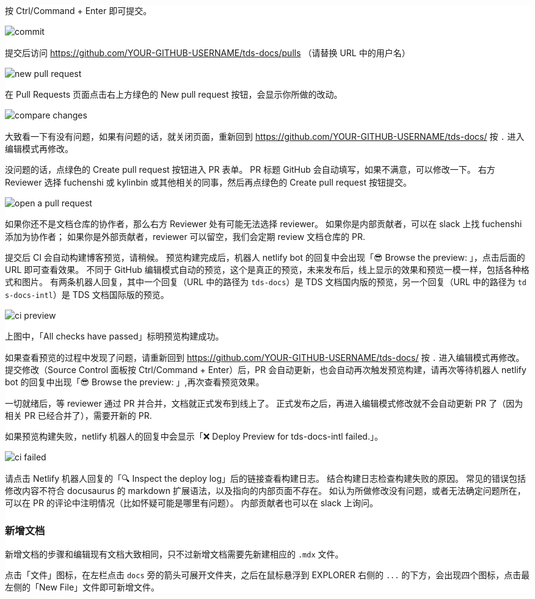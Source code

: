 按 Ctrl/Command + Enter 即可提交。

![commit](.contributing/img/git-commit.png)

提交后访问 https://github.com/YOUR-GITHUB-USERNAME/tds-docs/pulls （请替换 URL 中的用户名）

![new pull request](.contributing/img/new-pull-request.png)

在 Pull Requests 页面点击右上方绿色的 New pull request 按钮，会显示你所做的改动。

![compare changes](.contributing/img/compare-changes.png)

大致看一下有没有问题，如果有问题的话，就关闭页面，重新回到 https://github.com/YOUR-GITHUB-USERNAME/tds-docs/ 按 `.` 进入编辑模式再修改。

没问题的话，点绿色的 Create pull request 按钮进入 PR 表单。
PR 标题 GitHub 会自动填写，如果不满意，可以修改一下。
右方 Reviewer 选择 fuchenshi 或 kylinbin 或其他相关的同事，然后再点绿色的 Create pull request 按钮提交。

![open a pull request](.contributing/img/open-a-pr.png)

如果你还不是文档仓库的协作者，那么右方 Reviewer 处有可能无法选择 reviewer。
如果你是内部贡献者，可以在 slack 上找 fuchenshi 添加为协作者；
如果你是外部贡献者，reviewer 可以留空，我们会定期 review 文档仓库的 PR.

提交后 CI 会自动构建博客预览，请稍候。
预览构建完成后，机器人 netlify bot 的回复中会出现「😎 Browse the preview: 」，点击后面的 URL 即可查看效果。
不同于 GitHub 编辑模式自动的预览，这个是真正的预览，未来发布后，线上显示的效果和预览一模一样，包括各种格式和图片。
有两条机器人回复，其中一个回复（URL 中的路径为 `tds-docs`）是 TDS 文档国内版的预览，另一个回复（URL 中的路径为 `tds-docs-intl`）是 TDS 文档国际版的预览。

![ci preview](.contributing/img/ci-preview.png)

上图中，「All checks have passed」标明预览构建成功。

如果查看预览的过程中发现了问题，请重新回到 https://github.com/YOUR-GITHUB-USERNAME/tds-docs/ 按 `.` 进入编辑模式再修改。
提交修改（Source Control 面板按 Ctrl/Command + Enter）后，PR 会自动更新，也会自动再次触发预览构建，请再次等待机器人 netlify bot 的回复中出现「😎 Browse the preview: 」,再次查看预览效果。

一切就绪后，等 reviewer 通过 PR 并合并，文档就正式发布到线上了。
正式发布之后，再进入编辑模式修改就不会自动更新 PR 了（因为相关 PR 已经合并了），需要开新的 PR.

如果预览构建失败，netlify 机器人的回复中会显示「❌ Deploy Preview for tds-docs-intl failed.」。

![ci failed](.contributing/img/ci-failed.png)

请点击 Netlify 机器人回复的「🔍 Inspect the deploy log」后的链接查看构建日志。
结合构建日志检查构建失败的原因。
常见的错误包括修改内容不符合 docusaurus 的 markdown 扩展语法，以及指向的内部页面不存在。
如认为所做修改没有问题，或者无法确定问题所在，可以在 PR 的评论中注明情况（比如怀疑可能是哪里有问题）。
内部贡献者也可以在 slack 上询问。

### 新增文档

新增文档的步骤和编辑现有文档大致相同，只不过新增文档需要先新建相应的 `.mdx` 文件。

点击「文件」图标，在左栏点击 `docs` 旁的箭头可展开文件夹，之后在鼠标悬浮到 EXPLORER 右侧的 `...` 的下方，会出现四个图标，点击最左侧的「New File」文件即可新增文件。
